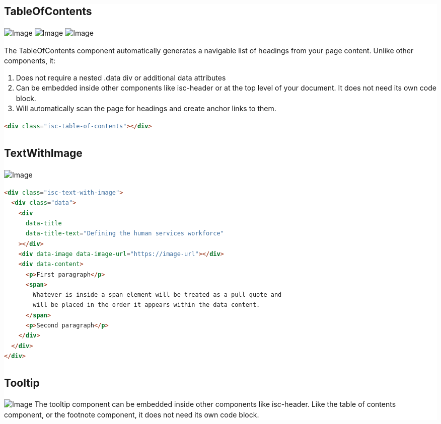 ## TableOfContents

![Image](https://github.com/user-attachments/assets/06c5a951-6eb2-4924-81f1-64bb922a1b47)
![Image](https://github.com/user-attachments/assets/e0d4d71a-1b9c-44a8-8ba2-951472e8ec84)
![Image](https://github.com/user-attachments/assets/aec048a1-f9ac-4ae4-8022-7bf8d1643ea9)

The TableOfContents component automatically generates a navigable list of headings from your page content.
Unlike other components, it:

1. Does not require a nested .data div or additional data attributes
2. Can be embedded inside other components like isc-header or at the top level of your document. It does not need its own code block.
3. Will automatically scan the page for headings and create anchor links to them.

```html
<div class="isc-table-of-contents"></div>
```

## TextWithImage

![Image](https://github.com/user-attachments/assets/16c8bfa3-779b-4d54-a539-be08aa98dd1c)

```html
<div class="isc-text-with-image">
  <div class="data">
    <div
      data-title
      data-title-text="Defining the human services workforce"
    ></div>
    <div data-image data-image-url="https://image-url"></div>
    <div data-content>
      <p>First paragraph</p>
      <span>
        Whatever is inside a span element will be treated as a pull quote and
        will be placed in the order it appears within the data content.
      </span>
      <p>Second paragraph</p>
    </div>
  </div>
</div>
```

## Tooltip

![Image](https://github.com/user-attachments/assets/deb6ffb9-b1f1-493d-8c95-6f828e5d0bc5)
The tooltip component can be embedded inside other components like isc-header.
Like the table of contents component, or the footnote component, it does not need its own code block.
